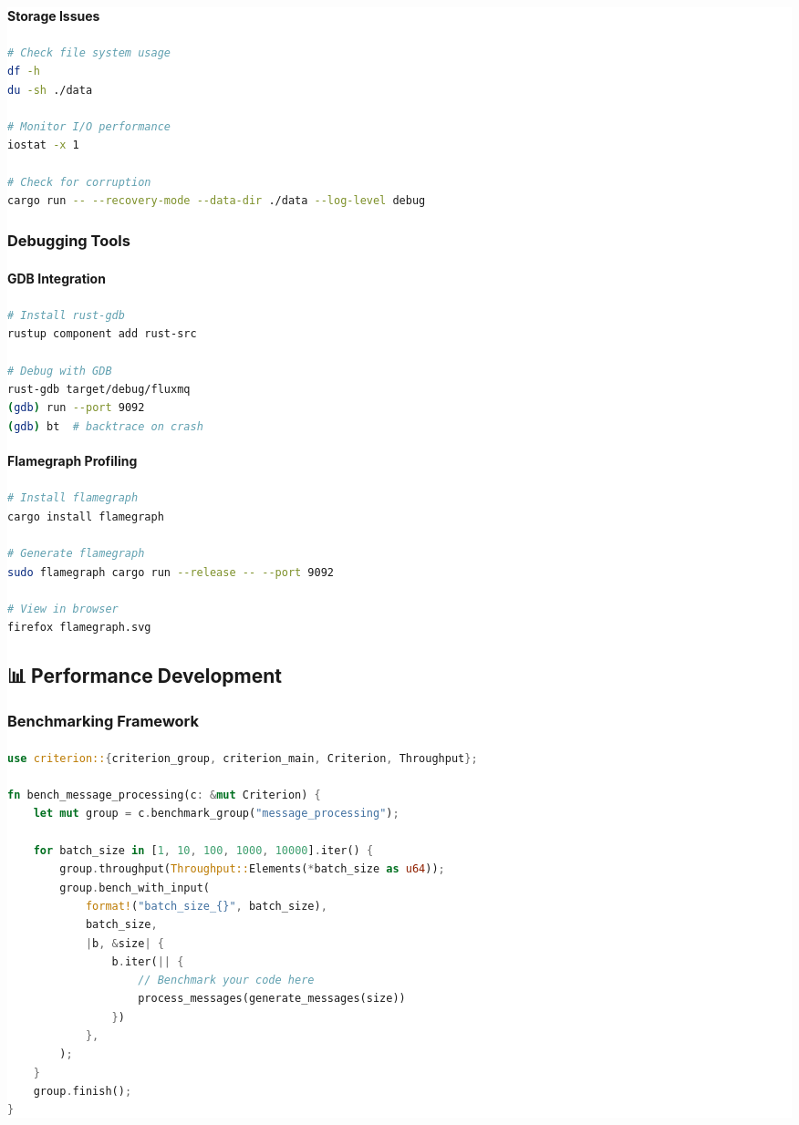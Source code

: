 #### Storage Issues
```bash
# Check file system usage
df -h
du -sh ./data

# Monitor I/O performance
iostat -x 1

# Check for corruption
cargo run -- --recovery-mode --data-dir ./data --log-level debug
```

### Debugging Tools

#### GDB Integration
```bash
# Install rust-gdb
rustup component add rust-src

# Debug with GDB
rust-gdb target/debug/fluxmq
(gdb) run --port 9092
(gdb) bt  # backtrace on crash
```

#### Flamegraph Profiling
```bash
# Install flamegraph
cargo install flamegraph

# Generate flamegraph
sudo flamegraph cargo run --release -- --port 9092

# View in browser
firefox flamegraph.svg
```

## 📊 Performance Development

### Benchmarking Framework
```rust
use criterion::{criterion_group, criterion_main, Criterion, Throughput};

fn bench_message_processing(c: &mut Criterion) {
    let mut group = c.benchmark_group("message_processing");
    
    for batch_size in [1, 10, 100, 1000, 10000].iter() {
        group.throughput(Throughput::Elements(*batch_size as u64));
        group.bench_with_input(
            format!("batch_size_{}", batch_size),
            batch_size,
            |b, &size| {
                b.iter(|| {
                    // Benchmark your code here
                    process_messages(generate_messages(size))
                })
            },
        );
    }
    group.finish();
}

```